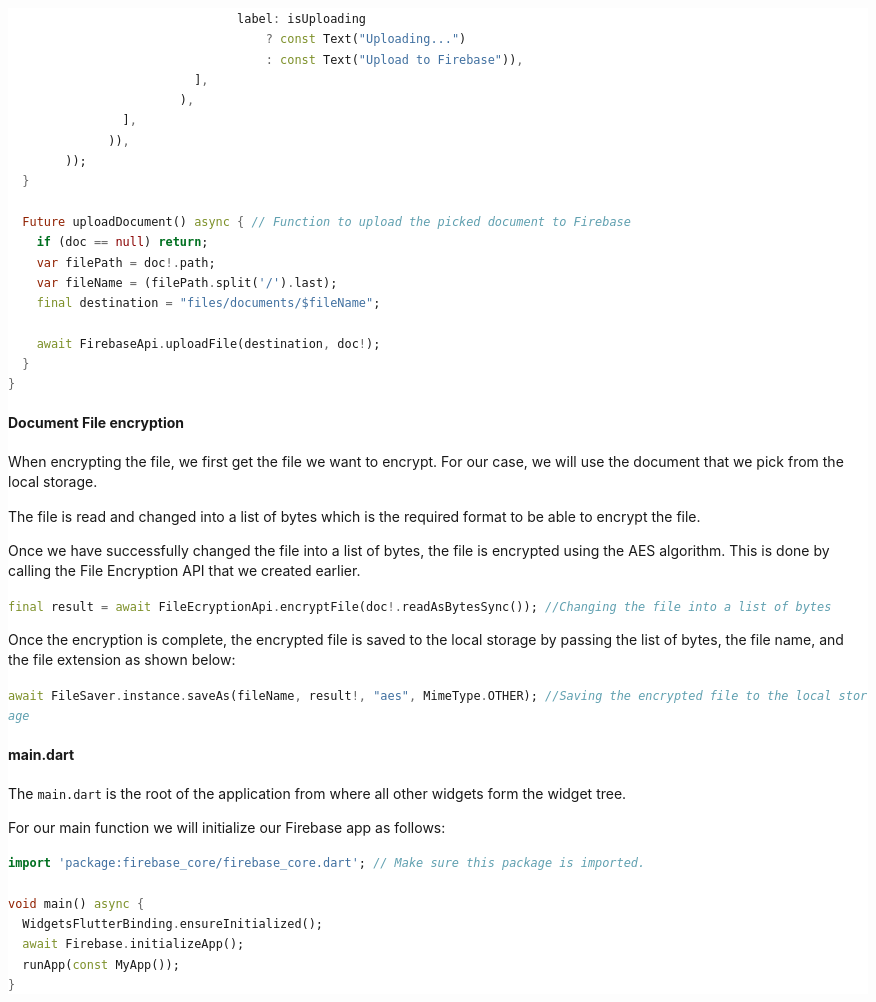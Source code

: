 ```dart
                                label: isUploading
                                    ? const Text("Uploading...")
                                    : const Text("Upload to Firebase")),
                          ],
                        ),
                ],
              )),
        ));
  }

  Future uploadDocument() async { // Function to upload the picked document to Firebase
    if (doc == null) return;
    var filePath = doc!.path;
    var fileName = (filePath.split('/').last);
    final destination = "files/documents/$fileName";

    await FirebaseApi.uploadFile(destination, doc!);
  }
}
```

#### Document File encryption
When encrypting the file, we first get the file we want to encrypt. For our case, we will use the document that we pick from the local storage. 

The file is read and changed into a list of bytes which is the required format to be able to encrypt the file.

Once we have successfully changed the file into a list of bytes, the file is encrypted using the AES algorithm. This is done by calling the File Encryption API that we created earlier.

```dart
final result = await FileEcryptionApi.encryptFile(doc!.readAsBytesSync()); //Changing the file into a list of bytes
```

Once the encryption is complete, the encrypted file is saved to the local storage by passing the list of bytes, the file name, and the file extension as shown below:

```dart
await FileSaver.instance.saveAs(fileName, result!, "aes", MimeType.OTHER); //Saving the encrypted file to the local storage
```

#### main.dart
The `main.dart` is the root of the application from where all other widgets form the widget tree.

For our main function we will initialize our Firebase app as follows:

```dart
import 'package:firebase_core/firebase_core.dart'; // Make sure this package is imported.

void main() async {
  WidgetsFlutterBinding.ensureInitialized();
  await Firebase.initializeApp();
  runApp(const MyApp());
}
```
